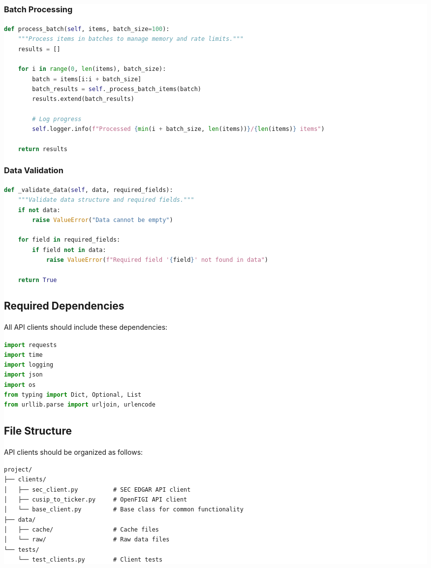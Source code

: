 ### Batch Processing

```python
def process_batch(self, items, batch_size=100):
    """Process items in batches to manage memory and rate limits."""
    results = []
    
    for i in range(0, len(items), batch_size):
        batch = items[i:i + batch_size]
        batch_results = self._process_batch_items(batch)
        results.extend(batch_results)
        
        # Log progress
        self.logger.info(f"Processed {min(i + batch_size, len(items))}/{len(items)} items")
    
    return results
```

### Data Validation

```python
def _validate_data(self, data, required_fields):
    """Validate data structure and required fields."""
    if not data:
        raise ValueError("Data cannot be empty")
    
    for field in required_fields:
        if field not in data:
            raise ValueError(f"Required field '{field}' not found in data")
    
    return True
```

## Required Dependencies

All API clients should include these dependencies:

```python
import requests
import time
import logging
import json
import os
from typing import Dict, Optional, List
from urllib.parse import urljoin, urlencode
```

## File Structure

API clients should be organized as follows:

```
project/
├── clients/
│   ├── sec_client.py          # SEC EDGAR API client
│   ├── cusip_to_ticker.py     # OpenFIGI API client
│   └── base_client.py         # Base class for common functionality
├── data/
│   ├── cache/                 # Cache files
│   └── raw/                   # Raw data files
└── tests/
    └── test_clients.py        # Client tests
```
